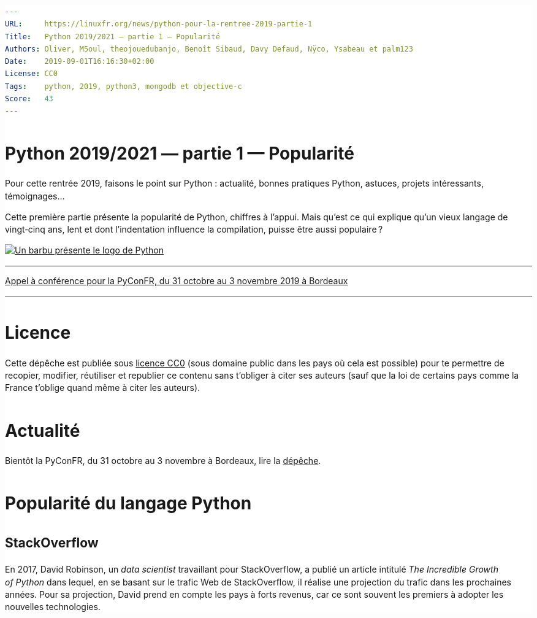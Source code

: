 ```yaml
---
URL:     https://linuxfr.org/news/python-pour-la-rentree-2019-partie-1
Title:   Python 2019/2021 — partie 1 — Popularité
Authors: Oliver, M5oul, theojouedubanjo, Benoît Sibaud, Davy Defaud, Nÿco, Ysabeau et palm123
Date:    2019-09-01T16:16:30+02:00
License: CC0
Tags:    python, 2019, python3, mongodb et objective-c
Score:   43
---
```


Python 2019/2021 — partie 1 — Popularité
========================================

Pour cette rentrée 2019, faisons le point sur Python : actualité, bonnes pratiques Python, astuces, projets intéressants, témoignages…

Cette première partie présente la popularité de Python, chiffres à l’appui. Mais qu’est ce qui explique qu’un vieux langage de vingt‐cinq ans, lent et dont l’indentation influence la compilation, puisse être aussi populaire ?

[![Un barbu présente le logo de Python](01.webp)](https://www.newgenapps.com/blog/python-in-2019)

----

[Appel à conférence pour la PyConFR, du 31 octobre au 3 novembre 2019 à Bordeaux](https://linuxfr.org/news/pyconfr-2019-du-31-octobre-au-3-novembre-a-bordeaux-appel-a-conferences)

----

Licence
=======

Cette dépêche est publiée sous [licence CC0](https://fr.wikipedia.org/wiki/Licence_CC0) (sous domaine public dans les pays où cela est possible) pour te permettre de recopier, modifier, réutiliser et republier ce contenu sans t’obliger à citer ses auteurs (sauf que la loi de certains pays comme la France t’oblige quand même à citer les auteurs).

Actualité
=========

Bientôt la PyConFR, du 31 octobre au 3 novembre à Bordeaux, lire la [dépêche](https://linuxfr.org/news/pyconfr-2019-du-31-octobre-au-3-novembre-a-bordeaux-appel-a-conferences).

Popularité du langage Python
============================

StackOverflow
-------------

En 2017, David Robinson, un _data scientist_ travaillant pour StackOverflow, a publié un article intitulé *The Incredible Growth of Python* dans lequel, en se basant sur le trafic Web de StackOverflow, il réalise une projection du trafic dans les prochaines années. Pour sa projection, David prend en compte les pays à forts revenus, car ce sont souvent les premiers à adopter les nouvelles technologies.
